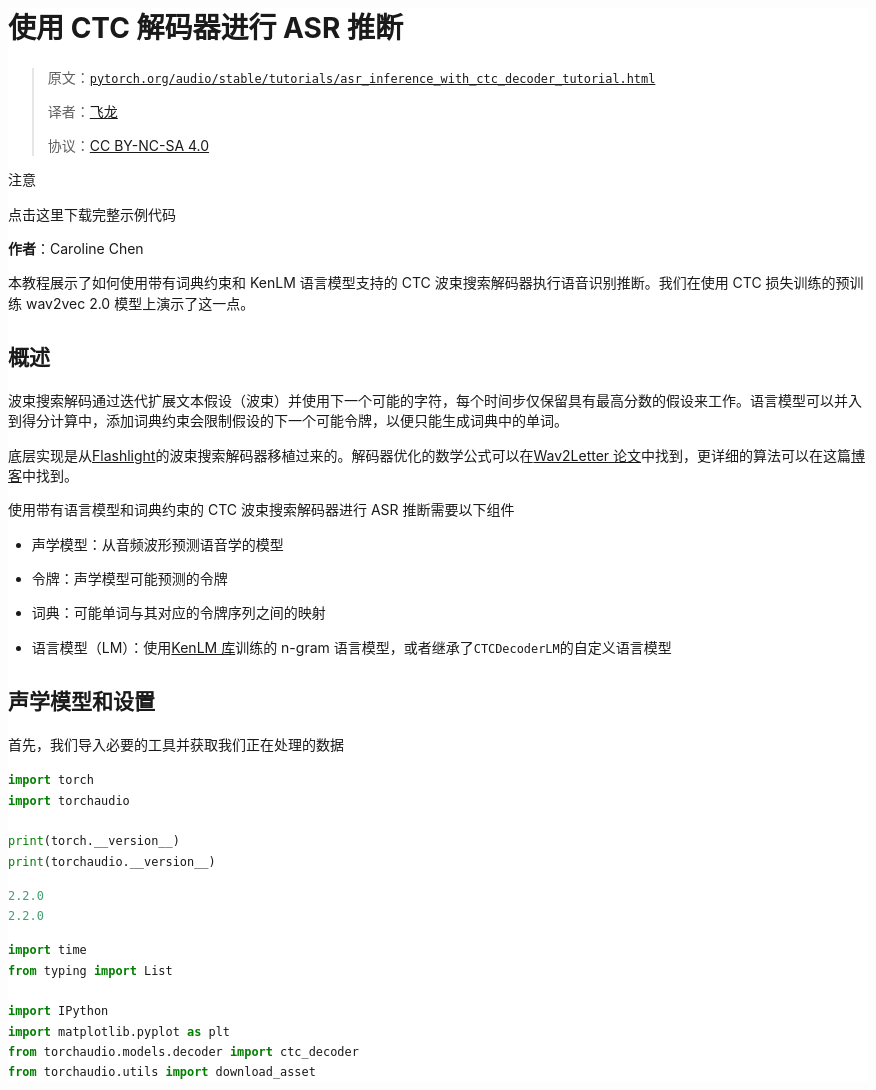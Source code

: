 # 使用 CTC 解码器进行 ASR 推断

> 原文：[`pytorch.org/audio/stable/tutorials/asr_inference_with_ctc_decoder_tutorial.html`](https://pytorch.org/audio/stable/tutorials/asr_inference_with_ctc_decoder_tutorial.html)
>
> 译者：[飞龙](https://github.com/wizardforcel)
>
> 协议：[CC BY-NC-SA 4.0](http://creativecommons.org/licenses/by-nc-sa/4.0/)


注意

点击这里下载完整示例代码

**作者**：Caroline Chen

本教程展示了如何使用带有词典约束和 KenLM 语言模型支持的 CTC 波束搜索解码器执行语音识别推断。我们在使用 CTC 损失训练的预训练 wav2vec 2.0 模型上演示了这一点。

## 概述

波束搜索解码通过迭代扩展文本假设（波束）并使用下一个可能的字符，每个时间步仅保留具有最高分数的假设来工作。语言模型可以并入到得分计算中，添加词典约束会限制假设的下一个可能令牌，以便只能生成词典中的单词。

底层实现是从[Flashlight](https://arxiv.org/pdf/2201.12465.pdf)的波束搜索解码器移植过来的。解码器优化的数学公式可以在[Wav2Letter 论文](https://arxiv.org/pdf/1609.03193.pdf)中找到，更详细的算法可以在这篇[博客](https://towardsdatascience.com/boosting-your-sequence-generation-performance-with-beam-search-language-model-decoding-74ee64de435a)中找到。

使用带有语言模型和词典约束的 CTC 波束搜索解码器进行 ASR 推断需要以下组件

+   声学模型：从音频波形预测语音学的模型

+   令牌：声学模型可能预测的令牌

+   词典：可能单词与其对应的令牌序列之间的映射

+   语言模型（LM）：使用[KenLM 库](https://kheafield.com/code/kenlm/)训练的 n-gram 语言模型，或者继承了`CTCDecoderLM`的自定义语言模型

## 声学模型和设置

首先，我们导入必要的工具并获取我们正在处理的数据

```py
import torch
import torchaudio

print(torch.__version__)
print(torchaudio.__version__) 
```

```py
2.2.0
2.2.0 
```

```py
import time
from typing import List

import IPython
import matplotlib.pyplot as plt
from torchaudio.models.decoder import ctc_decoder
from torchaudio.utils import download_asset 
```
